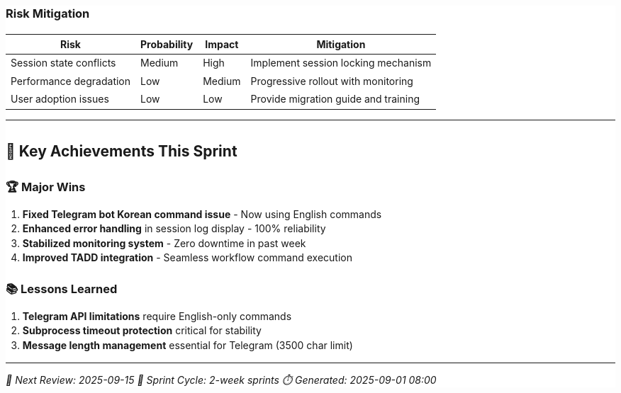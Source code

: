 ### Risk Mitigation
| Risk | Probability | Impact | Mitigation |
|------|------------|--------|------------|
| Session state conflicts | Medium | High | Implement session locking mechanism |
| Performance degradation | Low | Medium | Progressive rollout with monitoring |
| User adoption issues | Low | Low | Provide migration guide and training |

---

## 📝 Key Achievements This Sprint

### 🏆 Major Wins
1. **Fixed Telegram bot Korean command issue** - Now using English commands
2. **Enhanced error handling** in session log display - 100% reliability
3. **Stabilized monitoring system** - Zero downtime in past week
4. **Improved TADD integration** - Seamless workflow command execution

### 📚 Lessons Learned
1. **Telegram API limitations** require English-only commands
2. **Subprocess timeout protection** critical for stability
3. **Message length management** essential for Telegram (3500 char limit)

---

*📅 Next Review: 2025-09-15*
*🔄 Sprint Cycle: 2-week sprints*
*⏱️ Generated: 2025-09-01 08:00*